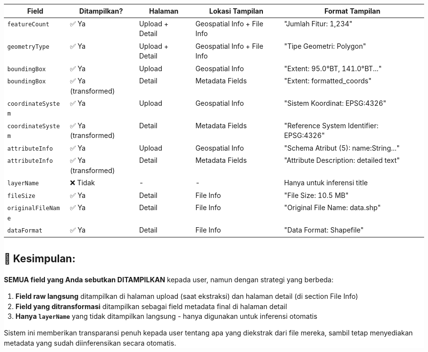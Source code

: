 | **Field** | **Ditampilkan?** | **Halaman** | **Lokasi Tampilan** | **Format Tampilan** |
|-----------|------------------|-------------|-------------------|-------------------|
| `featureCount` | ✅ Ya | Upload + Detail | Geospatial Info + File Info | "Jumlah Fitur: 1,234" |
| `geometryType` | ✅ Ya | Upload + Detail | Geospatial Info + File Info | "Tipe Geometri: Polygon" |
| `boundingBox` | ✅ Ya | Upload | Geospatial Info | "Extent: 95.0°BT, 141.0°BT..." |
| `boundingBox` | ✅ Ya (transformed) | Detail | Metadata Fields | "Extent: formatted_coords" |
| `coordinateSystem` | ✅ Ya | Upload | Geospatial Info | "Sistem Koordinat: EPSG:4326" |
| `coordinateSystem` | ✅ Ya (transformed) | Detail | Metadata Fields | "Reference System Identifier: EPSG:4326" |
| `attributeInfo` | ✅ Ya | Upload | Geospatial Info | "Schema Atribut (5): name:String..." |
| `attributeInfo` | ✅ Ya (transformed) | Detail | Metadata Fields | "Attribute Description: detailed text" |
| `layerName` | ❌ Tidak | - | - | Hanya untuk inferensi title |
| `fileSize` | ✅ Ya | Detail | File Info | "File Size: 10.5 MB" |
| `originalFileName` | ✅ Ya | Detail | File Info | "Original File Name: data.shp" |
| `dataFormat` | ✅ Ya | Detail | File Info | "Data Format: Shapefile" |

## 🎯 **Kesimpulan:**

**SEMUA field yang Anda sebutkan DITAMPILKAN** kepada user, namun dengan strategi yang berbeda:

1. **Field raw langsung** ditampilkan di halaman upload (saat ekstraksi) dan halaman detail (di section File Info)
2. **Field yang ditransformasi** ditampilkan sebagai field metadata final di halaman detail
3. **Hanya `layerName`** yang tidak ditampilkan langsung - hanya digunakan untuk inferensi otomatis

Sistem ini memberikan transparansi penuh kepada user tentang apa yang diekstrak dari file mereka, sambil tetap menyediakan metadata yang sudah diinferensikan secara otomatis.